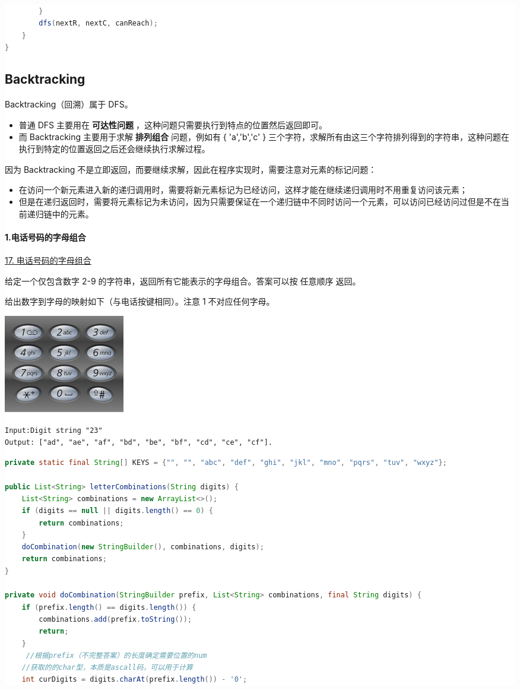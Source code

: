 ```java
        }
        dfs(nextR, nextC, canReach);
    }
}
```





## Backtracking

Backtracking（回溯）属于 DFS。

- 普通 DFS 主要用在 **可达性问题** ，这种问题只需要执行到特点的位置然后返回即可。
- 而 Backtracking 主要用于求解 **排列组合** 问题，例如有 { 'a','b','c' } 三个字符，求解所有由这三个字符排列得到的字符串，这种问题在执行到特定的位置返回之后还会继续执行求解过程。

因为 Backtracking 不是立即返回，而要继续求解，因此在程序实现时，需要注意对元素的标记问题：

- 在访问一个新元素进入新的递归调用时，需要将新元素标记为已经访问，这样才能在继续递归调用时不用重复访问该元素；
- 但是在递归返回时，需要将元素标记为未访问，因为只需要保证在一个递归链中不同时访问一个元素，可以访问已经访问过但是不在当前递归链中的元素。



#### 1.电话号码的字母组合

[17. 电话号码的字母组合](https://leetcode.cn/problems/letter-combinations-of-a-phone-number/)

给定一个仅包含数字 2-9 的字符串，返回所有它能表示的字母组合。答案可以按 任意顺序 返回。

给出数字到字母的映射如下（与电话按键相同）。注意 1 不对应任何字母。

![numphone](assets/numphone.png)

```
Input:Digit string "23"
Output: ["ad", "ae", "af", "bd", "be", "bf", "cd", "ce", "cf"].
```

```java
private static final String[] KEYS = {"", "", "abc", "def", "ghi", "jkl", "mno", "pqrs", "tuv", "wxyz"};

public List<String> letterCombinations(String digits) {
    List<String> combinations = new ArrayList<>();
    if (digits == null || digits.length() == 0) {
        return combinations;
    }
    doCombination(new StringBuilder(), combinations, digits);
    return combinations;
}

private void doCombination(StringBuilder prefix, List<String> combinations, final String digits) {
    if (prefix.length() == digits.length()) {
        combinations.add(prefix.toString());
        return;
    }
     //根据prefix（不完整答案）的长度确定需要位置的num
    //获取的的char型，本质是ascall码，可以用于计算
    int curDigits = digits.charAt(prefix.length()) - '0';
```